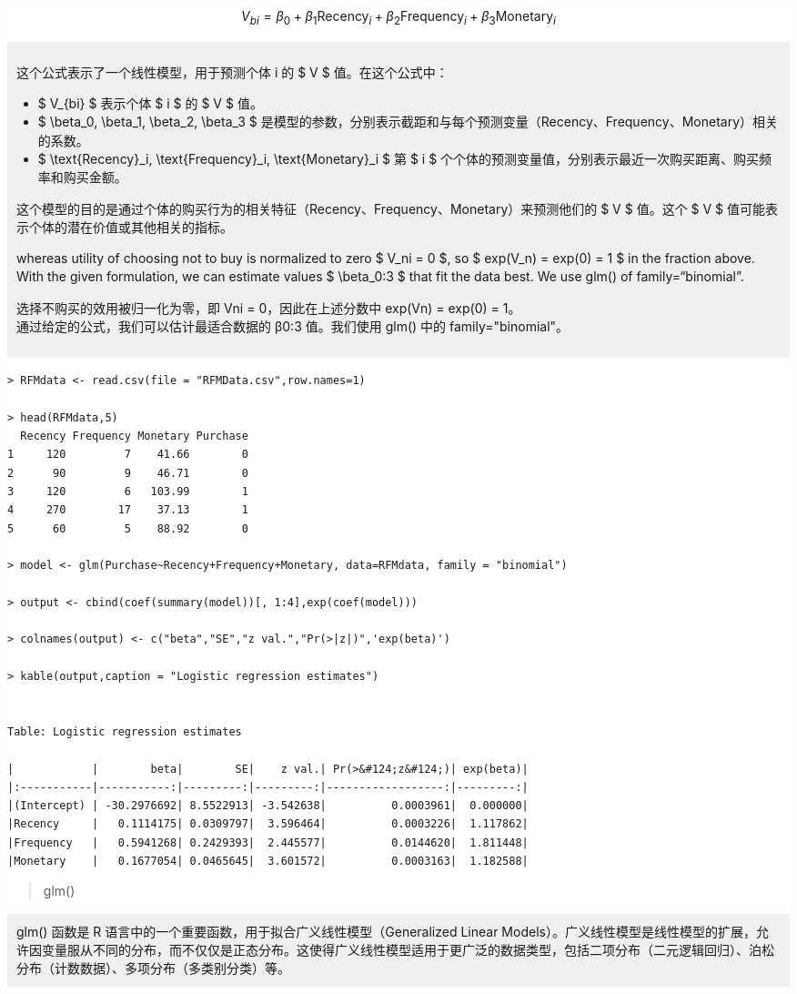 $$ V_{bi} = \beta_0 + \beta_1 \text{Recency}_i + \beta_2 \text{Frequency}_i + \beta_3 \text{Monetary}_i $$

<div style="background-color:#f0f0f0; padding:10px;">

这个公式表示了一个线性模型，用于预测个体 i 的 $ V $ 值。在这个公式中：

- $ V_{bi} $ 表示个体 $ i $ 的 $ V $ 值。
- $ \beta_0, \beta_1, \beta_2, \beta_3 $ 是模型的参数，分别表示截距和与每个预测变量（Recency、Frequency、Monetary）相关的系数。
- $ \text{Recency}_i, \text{Frequency}_i, \text{Monetary}_i $ 第 $ i $ 个个体的预测变量值，分别表示最近一次购买距离、购买频率和购买金额。

这个模型的目的是通过个体的购买行为的相关特征（Recency、Frequency、Monetary）来预测他们的 $ V $ 值。这个 $ V $ 值可能表示个体的潜在价值或其他相关的指标。  

whereas utility of choosing not to buy is normalized to zero $ V_ni = 0 $, so $ exp(V_n) = exp(0) = 1 $ in the fraction above.  
With the given formulation, we can estimate values $ \beta_0:3 $ that fit the data best. We use glm() of family=“binomial”.  

选择不购买的效用被归一化为零，即 Vni = 0，因此在上述分数中 exp(Vn) = exp(0) = 1。  
通过给定的公式，我们可以估计最适合数据的 β0:3 值。我们使用 glm() 中的 family="binomial"。  

</div>

```
> RFMdata <- read.csv(file = "RFMData.csv",row.names=1) 

> head(RFMdata,5)
  Recency Frequency Monetary Purchase
1     120         7    41.66        0
2      90         9    46.71        0
3     120         6   103.99        1
4     270        17    37.13        1
5      60         5    88.92        0

> model <- glm(Purchase~Recency+Frequency+Monetary, data=RFMdata, family = "binomial") 

> output <- cbind(coef(summary(model))[, 1:4],exp(coef(model)))

> colnames(output) <- c("beta","SE","z val.","Pr(>|z|)",'exp(beta)') 

> kable(output,caption = "Logistic regression estimates")


Table: Logistic regression estimates

|            |        beta|        SE|    z val.| Pr(>&#124;z&#124;)| exp(beta)|
|:-----------|-----------:|---------:|---------:|------------------:|---------:|
|(Intercept) | -30.2976692| 8.5522913| -3.542638|          0.0003961|  0.000000|
|Recency     |   0.1114175| 0.0309797|  3.596464|          0.0003226|  1.117862|
|Frequency   |   0.5941268| 0.2429393|  2.445577|          0.0144620|  1.811448|
|Monetary    |   0.1677054| 0.0465645|  3.601572|          0.0003163|  1.182588|
```

> glm()
<div style="background-color:#f0f0f0; padding:10px;">
glm() 函数是 R 语言中的一个重要函数，用于拟合广义线性模型（Generalized Linear Models）。广义线性模型是线性模型的扩展，允许因变量服从不同的分布，而不仅仅是正态分布。这使得广义线性模型适用于更广泛的数据类型，包括二项分布（二元逻辑回归）、泊松分布（计数数据）、多项分布（多类别分类）等。
</div>
